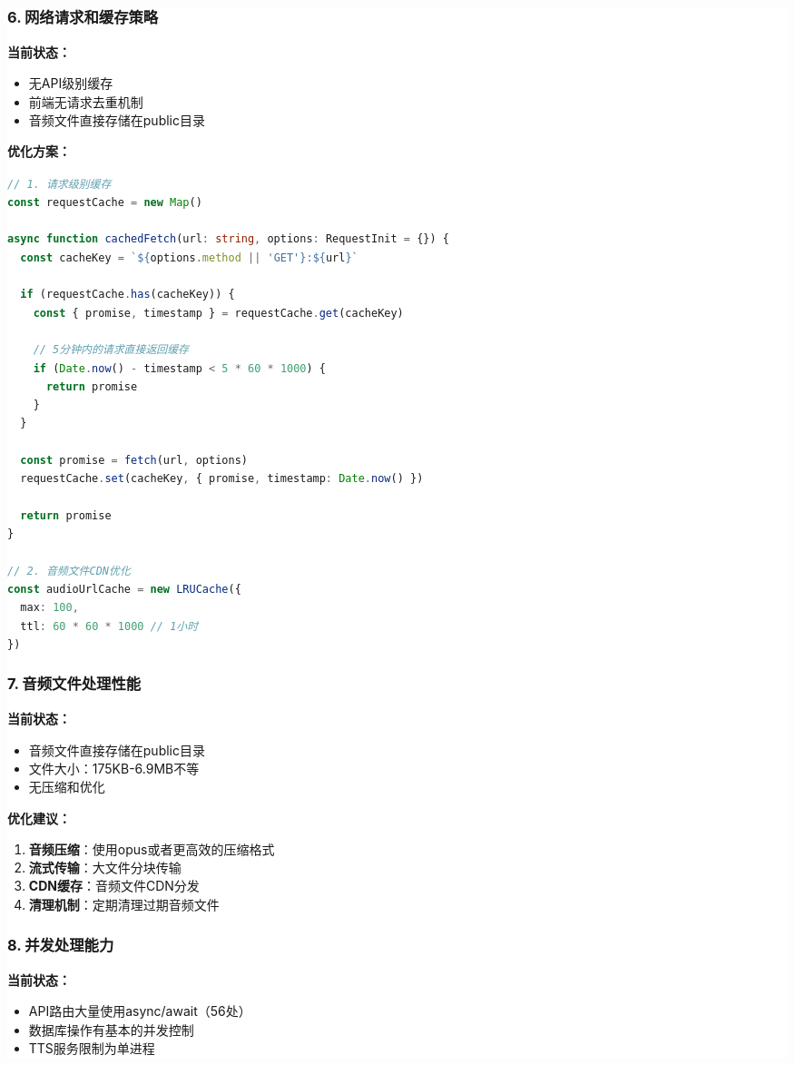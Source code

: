 ### 6. 网络请求和缓存策略

**当前状态：**
- 无API级别缓存
- 前端无请求去重机制
- 音频文件直接存储在public目录

**优化方案：**
```typescript
// 1. 请求级别缓存
const requestCache = new Map()

async function cachedFetch(url: string, options: RequestInit = {}) {
  const cacheKey = `${options.method || 'GET'}:${url}`
  
  if (requestCache.has(cacheKey)) {
    const { promise, timestamp } = requestCache.get(cacheKey)
    
    // 5分钟内的请求直接返回缓存
    if (Date.now() - timestamp < 5 * 60 * 1000) {
      return promise
    }
  }
  
  const promise = fetch(url, options)
  requestCache.set(cacheKey, { promise, timestamp: Date.now() })
  
  return promise
}

// 2. 音频文件CDN优化
const audioUrlCache = new LRUCache({
  max: 100,
  ttl: 60 * 60 * 1000 // 1小时
})
```

### 7. 音频文件处理性能

**当前状态：**
- 音频文件直接存储在public目录
- 文件大小：175KB-6.9MB不等
- 无压缩和优化

**优化建议：**
1. **音频压缩**：使用opus或者更高效的压缩格式
2. **流式传输**：大文件分块传输
3. **CDN缓存**：音频文件CDN分发
4. **清理机制**：定期清理过期音频文件

### 8. 并发处理能力

**当前状态：**
- API路由大量使用async/await（56处）
- 数据库操作有基本的并发控制
- TTS服务限制为单进程
